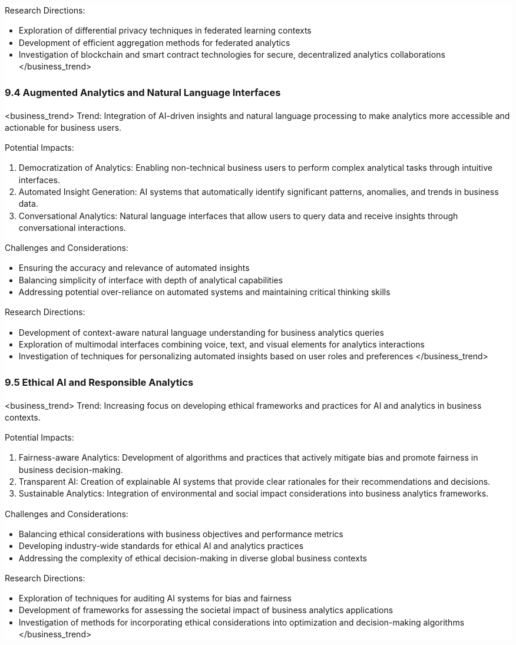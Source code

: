 Research Directions:
- Exploration of differential privacy techniques in federated learning contexts
- Development of efficient aggregation methods for federated analytics
- Investigation of blockchain and smart contract technologies for secure, decentralized analytics collaborations
</business_trend>

### 9.4 Augmented Analytics and Natural Language Interfaces

<business_trend>
Trend: Integration of AI-driven insights and natural language processing to make analytics more accessible and actionable for business users.

Potential Impacts:
1. Democratization of Analytics: Enabling non-technical business users to perform complex analytical tasks through intuitive interfaces.
2. Automated Insight Generation: AI systems that automatically identify significant patterns, anomalies, and trends in business data.
3. Conversational Analytics: Natural language interfaces that allow users to query data and receive insights through conversational interactions.

Challenges and Considerations:
- Ensuring the accuracy and relevance of automated insights
- Balancing simplicity of interface with depth of analytical capabilities
- Addressing potential over-reliance on automated systems and maintaining critical thinking skills

Research Directions:
- Development of context-aware natural language understanding for business analytics queries
- Exploration of multimodal interfaces combining voice, text, and visual elements for analytics interactions
- Investigation of techniques for personalizing automated insights based on user roles and preferences
</business_trend>

### 9.5 Ethical AI and Responsible Analytics

<business_trend>
Trend: Increasing focus on developing ethical frameworks and practices for AI and analytics in business contexts.

Potential Impacts:
1. Fairness-aware Analytics: Development of algorithms and practices that actively mitigate bias and promote fairness in business decision-making.
2. Transparent AI: Creation of explainable AI systems that provide clear rationales for their recommendations and decisions.
3. Sustainable Analytics: Integration of environmental and social impact considerations into business analytics frameworks.

Challenges and Considerations:
- Balancing ethical considerations with business objectives and performance metrics
- Developing industry-wide standards for ethical AI and analytics practices
- Addressing the complexity of ethical decision-making in diverse global business contexts

Research Directions:
- Exploration of techniques for auditing AI systems for bias and fairness
- Development of frameworks for assessing the societal impact of business analytics applications
- Investigation of methods for incorporating ethical considerations into optimization and decision-making algorithms
</business_trend>
